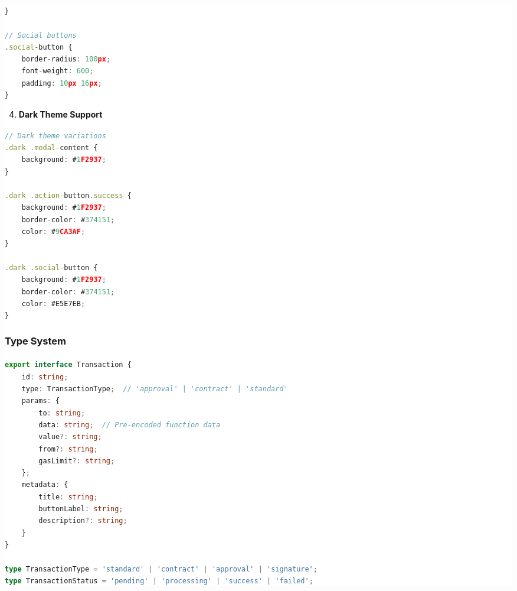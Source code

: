 ```typescript
}

// Social buttons
.social-button {
    border-radius: 100px;
    font-weight: 600;
    padding: 10px 16px;
}
```

4. **Dark Theme Support**
```typescript
// Dark theme variations
.dark .modal-content {
    background: #1F2937;
}

.dark .action-button.success {
    background: #1F2937;
    border-color: #374151;
    color: #9CA3AF;
}

.dark .social-button {
    background: #1F2937;
    border-color: #374151;
    color: #E5E7EB;
}
```

### Type System

```typescript
export interface Transaction {
    id: string;
    type: TransactionType;  // 'approval' | 'contract' | 'standard'
    params: {
        to: string;
        data: string;  // Pre-encoded function data
        value?: string;
        from?: string;
        gasLimit?: string;
    };
    metadata: {
        title: string;
        buttonLabel: string;
        description?: string;
    }
}

type TransactionType = 'standard' | 'contract' | 'approval' | 'signature';
type TransactionStatus = 'pending' | 'processing' | 'success' | 'failed';
```
